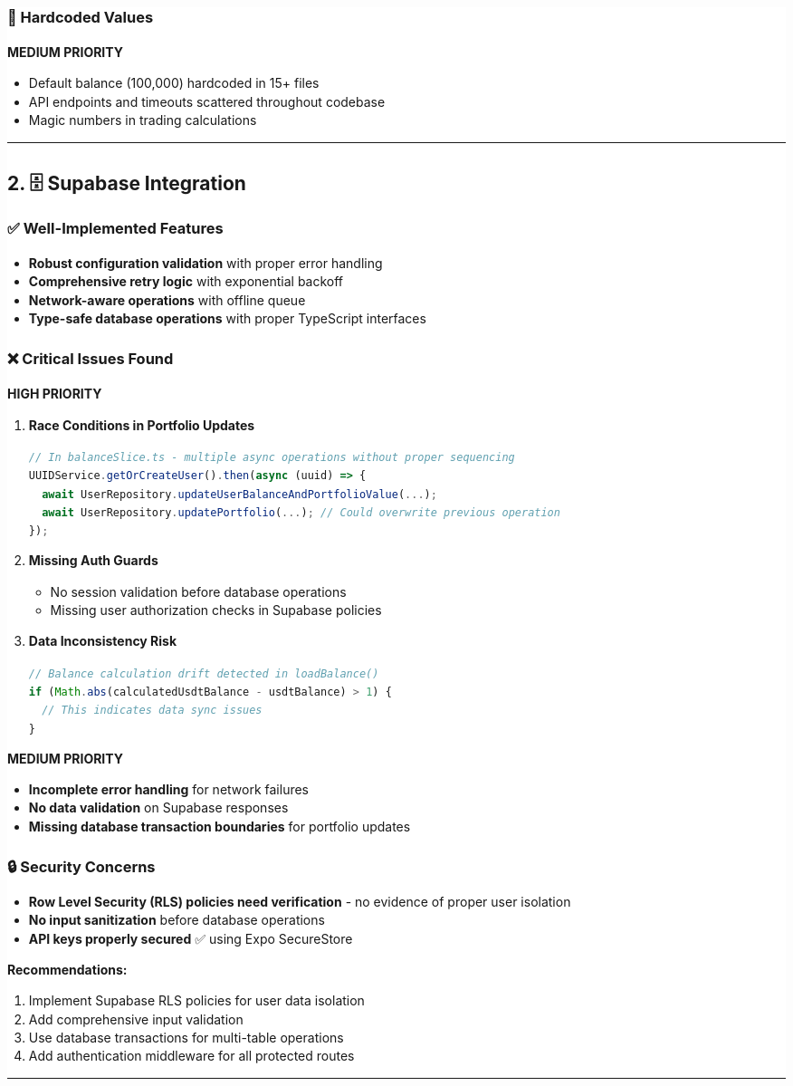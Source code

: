 ### 🧱 Hardcoded Values
**MEDIUM PRIORITY**
- Default balance (100,000) hardcoded in 15+ files
- API endpoints and timeouts scattered throughout codebase
- Magic numbers in trading calculations

---

## 2. 🗄️ Supabase Integration

### ✅ Well-Implemented Features
- **Robust configuration validation** with proper error handling
- **Comprehensive retry logic** with exponential backoff
- **Network-aware operations** with offline queue
- **Type-safe database operations** with proper TypeScript interfaces

### ❌ Critical Issues Found

**HIGH PRIORITY**
1. **Race Conditions in Portfolio Updates**
   ```typescript
   // In balanceSlice.ts - multiple async operations without proper sequencing
   UUIDService.getOrCreateUser().then(async (uuid) => {
     await UserRepository.updateUserBalanceAndPortfolioValue(...);
     await UserRepository.updatePortfolio(...); // Could overwrite previous operation
   });
   ```

2. **Missing Auth Guards**
   - No session validation before database operations
   - Missing user authorization checks in Supabase policies

3. **Data Inconsistency Risk**
   ```typescript
   // Balance calculation drift detected in loadBalance()
   if (Math.abs(calculatedUsdtBalance - usdtBalance) > 1) {
     // This indicates data sync issues
   }
   ```

**MEDIUM PRIORITY**
- **Incomplete error handling** for network failures
- **No data validation** on Supabase responses
- **Missing database transaction boundaries** for portfolio updates

### 🔒 Security Concerns
- **Row Level Security (RLS) policies need verification** - no evidence of proper user isolation
- **No input sanitization** before database operations
- **API keys properly secured** ✅ using Expo SecureStore

**Recommendations:**
1. Implement Supabase RLS policies for user data isolation
2. Add comprehensive input validation
3. Use database transactions for multi-table operations
4. Add authentication middleware for all protected routes

---